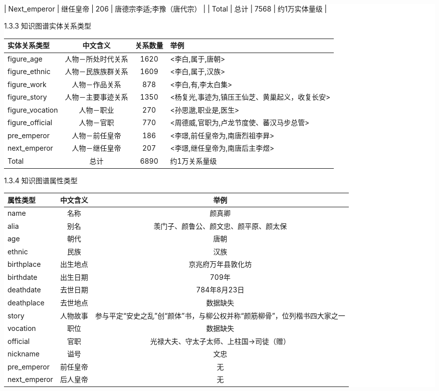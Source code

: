 | Next_emperor | 继任皇帝 | 206  | 唐德宗李适;李豫（唐代宗）         |
| Total        |  总计  | 7568 | 约1万实体量级               |


1.3.3 知识图谱实体关系类型

| 实体关系类型         |     中文含义     | 关系数量 | 举例                    |
|:---------------|:------------:|:----:|:----------------------|
| figure_age           |  人物－所处时代关系   | 1620 | <李白,属于,唐朝>            |
| figure_ethnic    |  人物－民族族群关系   | 1609 | <李白,属于,汉族>            |
| figure_work         |   人物－作品关系    | 878  | <李白,有,李太白集>           |
| figure_story       |  人物－主要事迹关系   | 1350 | <杨复光,事迹为,镇压王仙芝、黄巢起义，收复长安>     |
| figure_vocation     |    人物－职业     | 270  | <孙思邈,职业是,医生>     |
| figure_official         |    人物－官职     | 770  | <周德威,官职为,卢龙节度使、蕃汉马步总管>           |
| pre_emperor |   人物－前任皇帝    | 186  | <李璟,前任皇帝为,南唐烈祖李昪>    |
| next_emperor  |   人物－继任皇帝    | 207  | <李璟,继任皇帝为,南唐后主李煜> |
| Total          |      总计      | 6890 | 约1万关系量级               |

1.3.4 知识图谱属性类型

| 属性类型         | 中文含义 |                   举例                    |
|:-------------|:----:|:---------------------------------------:|
| name         |  名称  |                   颜真卿                   |
| alia         |  别名  |           羡门子、颜鲁公、颜文忠、颜平原、颜太保           |
| age          |  朝代  |                   唐朝                    |
| ethnic       |  民族  |                   汉族                    |
| birthplace   | 出生地点 |                京兆府万年县敦化坊                |
| birthdate    | 出生日期 |                  709年                   |
| deathdate    | 去世日期 |                784年8月23日                |
| deathplace   | 去世地点 |                  数据缺失                   |
| story        | 人物故事 | 参与平定“安史之乱”创“颜体”书，与柳公权并称“颜筋柳骨”，位列楷书四大家之一 |
| vocation     |  职位  |                  数据缺失                   |
| official     |  官职  |          光禄大夫、守太子太师、上柱国→司徒（赠）           |
| nickname     |  谥号  |                   文忠                    |
| pre_emperor  | 前任皇帝 |                    无                    |
| next_emperor | 后人皇帝 |                    无                    |

